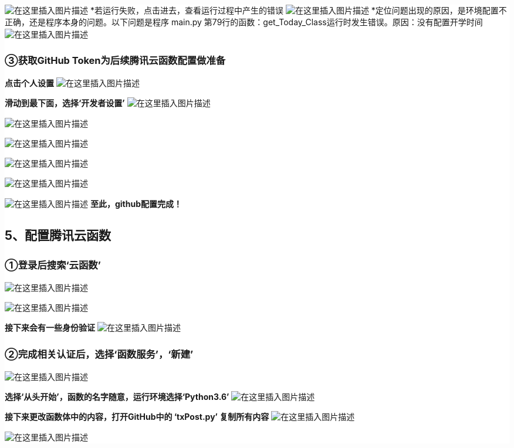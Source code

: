 ![在这里插入图片描述](https://img-blog.csdnimg.cn/a3bacc4779724a34816d2dcbfbeb8a6f.png)
*若运行失败，点击进去，查看运行过程中产生的错误
![在这里插入图片描述](https://img-blog.csdnimg.cn/def49ade63ef48e98e8f6b2b638f42fe.png)
*定位问题出现的原因，是环境配置不正确，还是程序本身的问题。以下问题是程序 main.py 第79行的函数：get_Today_Class运行时发生错误。原因：没有配置开学时间
![在这里插入图片描述](https://img-blog.csdnimg.cn/6cdeeeed62974a17916a2da5cf60c039.png)

### ③获取GitHub Token为后续腾讯云函数配置做准备
**点击个人设置**
![在这里插入图片描述](https://img-blog.csdnimg.cn/aaacc6175b9a4c3bbce0312c89a87673.png)

**滑动到最下面，选择‘开发者设置’**
![在这里插入图片描述](https://img-blog.csdnimg.cn/ab05553af8c34143bc061ddcdb7786aa.png)


![在这里插入图片描述](https://img-blog.csdnimg.cn/66b15b7e41b34ef8b02c8c945f197c55.png)

![在这里插入图片描述](https://img-blog.csdnimg.cn/a307345152774ba0851a33e6d19c7ea5.png)

![在这里插入图片描述](https://img-blog.csdnimg.cn/79815fb026db4598bf91140ef4e0b4f4.png)

![在这里插入图片描述](https://img-blog.csdnimg.cn/a091db7a91ae43e695f81118a050e921.png)


![在这里插入图片描述](https://img-blog.csdnimg.cn/8d333c14ffad49ad843e42c1872d5cd5.png)
**至此，github配置完成！**


## 5、配置腾讯云函数
### ①登录后搜索‘云函数’
![在这里插入图片描述](https://img-blog.csdnimg.cn/b59ebfb8ebf64be7bb488e70cab931d8.png)

![在这里插入图片描述](https://img-blog.csdnimg.cn/a71c04226e344ec19b5f4ed91a9e6ce3.png)

**接下来会有一些身份验证**
![在这里插入图片描述](https://img-blog.csdnimg.cn/2ed424cbba804b60bf35e75a21ba85a4.png)

### ②完成相关认证后，选择‘函数服务’，‘新建’
![在这里插入图片描述](https://img-blog.csdnimg.cn/50621e2d1d9e4d1bae597149157c08af.png)

**选择‘从头开始’，函数的名字随意，运行环境选择‘Python3.6’**
![在这里插入图片描述](https://img-blog.csdnimg.cn/1a03642b5e7d4973a73874ac475b4f67.png)

**接下来更改函数体中的内容，打开GitHub中的  ‘txPost.py’  复制所有内容**
![在这里插入图片描述](https://img-blog.csdnimg.cn/a09c30f460184b7d8e86e7907afb936a.png)

![在这里插入图片描述](https://img-blog.csdnimg.cn/ff8247ee068b42edb81104ef439c5b5c.png)

